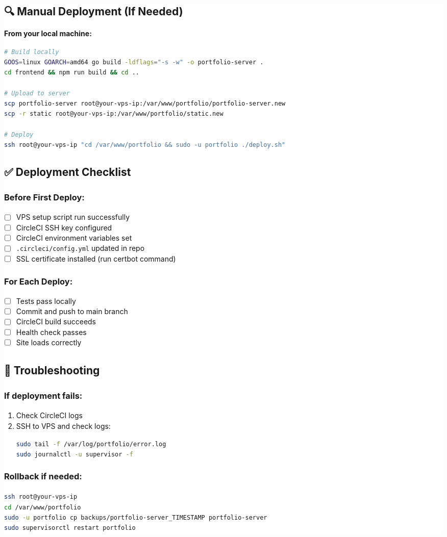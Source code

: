 ## 🔍 Manual Deployment (If Needed)

**From your local machine:**
```bash
# Build locally
GOOS=linux GOARCH=amd64 go build -ldflags="-s -w" -o portfolio-server .
cd frontend && npm run build && cd ..

# Upload to server
scp portfolio-server root@your-vps-ip:/var/www/portfolio/portfolio-server.new
scp -r static root@your-vps-ip:/var/www/portfolio/static.new

# Deploy
ssh root@your-vps-ip "cd /var/www/portfolio && sudo -u portfolio ./deploy.sh"
```

## ✅ Deployment Checklist

### Before First Deploy:
- [ ] VPS setup script run successfully
- [ ] CircleCI SSH key configured
- [ ] CircleCI environment variables set
- [ ] `.circleci/config.yml` updated in repo
- [ ] SSL certificate installed (run certbot command)

### For Each Deploy:
- [ ] Tests pass locally
- [ ] Commit and push to main branch
- [ ] CircleCI build succeeds
- [ ] Health check passes
- [ ] Site loads correctly

## 🚨 Troubleshooting

### If deployment fails:
1. Check CircleCI logs
2. SSH to VPS and check logs:
   ```bash
   sudo tail -f /var/log/portfolio/error.log
   sudo journalctl -u supervisor -f
   ```

### Rollback if needed:
```bash
ssh root@your-vps-ip
cd /var/www/portfolio
sudo -u portfolio cp backups/portfolio-server_TIMESTAMP portfolio-server
sudo supervisorctl restart portfolio
```
